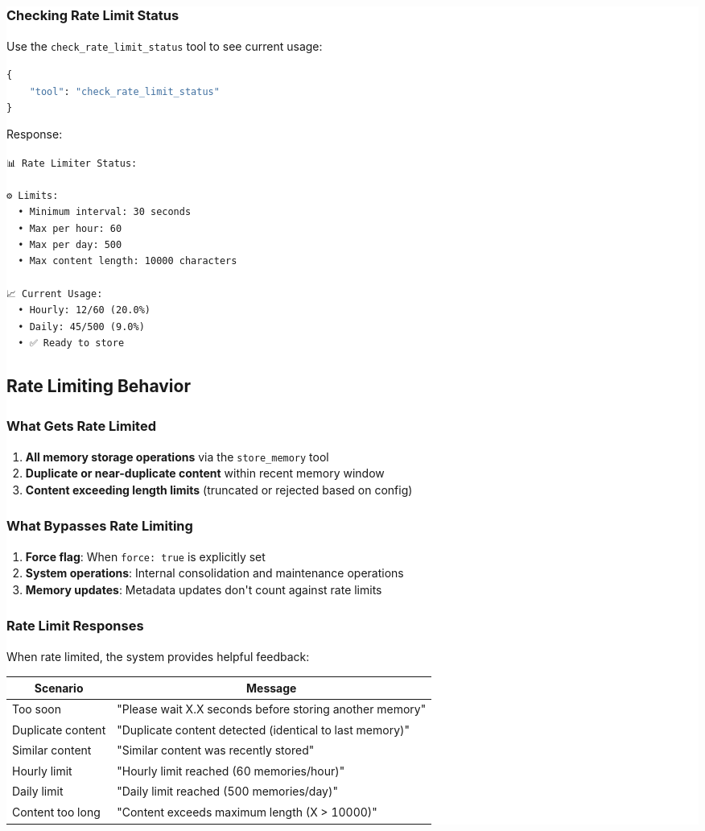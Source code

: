 ### Checking Rate Limit Status

Use the `check_rate_limit_status` tool to see current usage:

```python
{
    "tool": "check_rate_limit_status"
}
```

Response:
```
📊 Rate Limiter Status:

⚙️ Limits:
  • Minimum interval: 30 seconds
  • Max per hour: 60
  • Max per day: 500
  • Max content length: 10000 characters

📈 Current Usage:
  • Hourly: 12/60 (20.0%)
  • Daily: 45/500 (9.0%)
  • ✅ Ready to store
```

## Rate Limiting Behavior

### What Gets Rate Limited

1. **All memory storage operations** via the `store_memory` tool
2. **Duplicate or near-duplicate content** within recent memory window
3. **Content exceeding length limits** (truncated or rejected based on config)

### What Bypasses Rate Limiting

1. **Force flag**: When `force: true` is explicitly set
2. **System operations**: Internal consolidation and maintenance operations
3. **Memory updates**: Metadata updates don't count against rate limits

### Rate Limit Responses

When rate limited, the system provides helpful feedback:

| Scenario | Message |
|----------|---------|
| Too soon | "Please wait X.X seconds before storing another memory" |
| Duplicate content | "Duplicate content detected (identical to last memory)" |
| Similar content | "Similar content was recently stored" |
| Hourly limit | "Hourly limit reached (60 memories/hour)" |
| Daily limit | "Daily limit reached (500 memories/day)" |
| Content too long | "Content exceeds maximum length (X > 10000)" |
